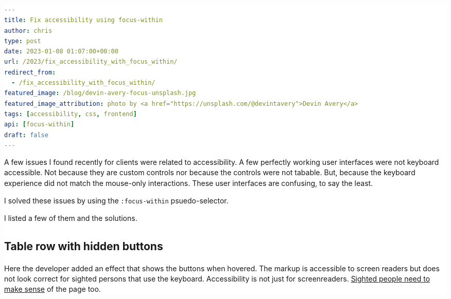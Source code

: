 ```yaml
---
title: Fix accessibility using focus-within
author: chris
type: post
date: 2023-01-08 01:07:00+00:00
url: /2023/fix_accessibility_with_focus_within/
redirect_from: 
  - /fix_accessibility_with_focus_within/
featured_image: /blog/devin-avery-focus-unsplash.jpg
featured_image_attribution: photo by <a href="https://unsplash.com/@devintavery">Devin Avery</a>
tags: [accessibility, css, frontend]
api: [focus-within]
draft: false
---
```


A few issues I found recently for clients were related to accessibility. A few perfectly working user interfaces were not keyboard accessible. Not because they are custom controls nor because the controls were not tabable.  But, because the keyboard experience did not match the mouse-only interactions. These user interfaces are confusing, to say the least. 

I solved these issues by using the `:focus-within` psuedo-selector.

I listed a few of them and the solutions.

## Table row with hidden buttons

Here the developer added an effect that shows the buttons when hovered. The markup is accessible to screen readers but does not look correct for sighted persons that use the keyboard. Accessibility is not just for screenreaders. [Sighted people need to make sense](https://www.w3.org/TR/UNDERSTANDING-WCAG20/navigation-mechanisms-focus-order.html) of the page too. 

<style>
.demo table {
  min-width: 500px;
  border-collapse: collapse;
}

.demo td,
.demo th {
  border: none;
}

.demo td,
.demo th:not(:first-child) {
  padding: 1rem 0.8rem;
  margin: 0;
  text-align: left;
}

thead tr {
  border-bottom: 3px solid #ddd;
}
